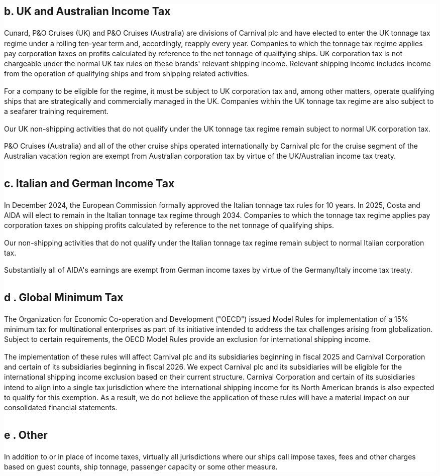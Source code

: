 b. UK and Australian Income Tax
-------------------------------

Cunard, P&O Cruises (UK) and P&O Cruises (Australia) are divisions of Carnival plc and have elected to enter the UK tonnage tax regime under a rolling ten-year term and, accordingly, reapply every year. Companies to which the tonnage tax regime applies pay corporation taxes on profits calculated by reference to the net tonnage of qualifying ships. UK corporation tax is not chargeable under the normal UK tax rules on these brands' relevant shipping income. Relevant shipping income includes income from the operation of qualifying ships and from shipping related activities.

For a company to be eligible for the regime, it must be subject to UK corporation tax and, among other matters, operate qualifying ships that are strategically and commercially managed in the UK. Companies within the UK tonnage tax regime are also subject to a seafarer training requirement.

Our UK non-shipping activities that do not qualify under the UK tonnage tax regime remain subject to normal UK corporation tax.

P&O Cruises (Australia) and all of the other cruise ships operated internationally by Carnival plc for the cruise segment of the Australian vacation region are exempt from Australian corporation tax by virtue of the UK/Australian income tax treaty.

c. Italian and German Income Tax
--------------------------------

In December 2024, the European Commission formally approved the Italian tonnage tax rules for 10 years. In 2025, Costa and AIDA will elect to remain in the Italian tonnage tax regime through 2034. Companies to which the tonnage tax regime applies pay corporation taxes on shipping profits calculated by reference to the net tonnage of qualifying ships.

Our non-shipping activities that do not qualify under the Italian tonnage tax regime remain subject to normal Italian corporation tax.

Substantially all of AIDA's earnings are exempt from German income taxes by virtue of the Germany/Italy income tax treaty.

d . Global Minimum Tax
----------------------

The Organization for Economic Co-operation and Development ("OECD") issued Model Rules for implementation of a 15% minimum tax for multinational enterprises as part of its initiative intended to address the tax challenges arising from globalization. Subject to certain requirements, the OECD Model Rules provide an exclusion for international shipping income.

The implementation of these rules will affect Carnival plc and its subsidiaries beginning in fiscal 2025 and Carnival Corporation and certain of its subsidiaries beginning in fiscal 2026. We expect Carnival plc and its subsidiaries will be eligible for the international shipping income exclusion based on their current structure. Carnival Corporation and certain of its subsidiaries intend to align into a single tax jurisdiction where the international shipping income for its North American brands is also expected to qualify for this exemption. As a result, we do not believe the application of these rules will have a material impact on our consolidated financial statements.

e . Other
---------

In addition to or in place of income taxes, virtually all jurisdictions where our ships call impose taxes, fees and other charges based on guest counts, ship tonnage, passenger capacity or some other measure.
